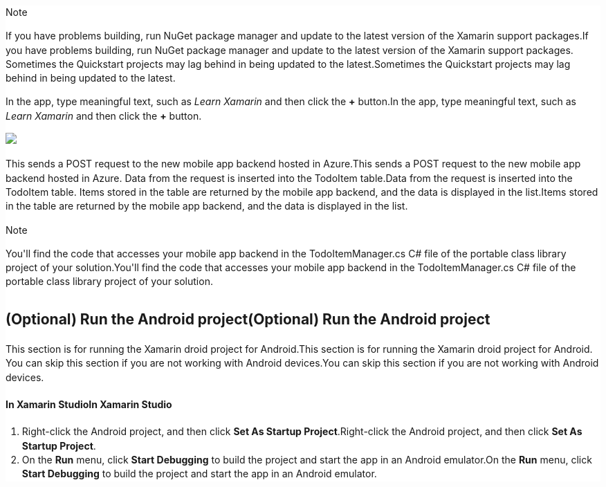    > [!NOTE]
   > <span data-ttu-id="637c0-148">If you have problems building, run NuGet package manager and update to the latest version of the Xamarin support packages.</span><span class="sxs-lookup"><span data-stu-id="637c0-148">If you have problems building, run NuGet package manager and update to the latest version of the Xamarin support packages.</span></span> <span data-ttu-id="637c0-149">Sometimes the Quickstart projects may lag behind in being updated to the latest.</span><span class="sxs-lookup"><span data-stu-id="637c0-149">Sometimes the Quickstart projects may lag behind in being updated to the latest.</span></span>    
   > 
   > 

<span data-ttu-id="637c0-150">In the app, type meaningful text, such as *Learn Xamarin* and then click the **+** button.</span><span class="sxs-lookup"><span data-stu-id="637c0-150">In the app, type meaningful text, such as *Learn Xamarin* and then click the **+** button.</span></span>

![][10]

<span data-ttu-id="637c0-151">This sends a POST request to the new mobile app backend hosted in Azure.</span><span class="sxs-lookup"><span data-stu-id="637c0-151">This sends a POST request to the new mobile app backend hosted in Azure.</span></span> <span data-ttu-id="637c0-152">Data from the request is inserted into the TodoItem table.</span><span class="sxs-lookup"><span data-stu-id="637c0-152">Data from the request is inserted into the TodoItem table.</span></span> <span data-ttu-id="637c0-153">Items stored in the table are returned by the mobile app backend, and the data is displayed in the list.</span><span class="sxs-lookup"><span data-stu-id="637c0-153">Items stored in the table are returned by the mobile app backend, and the data is displayed in the list.</span></span>

> [!NOTE]
> <span data-ttu-id="637c0-154">You'll find the code that accesses your mobile app backend in the TodoItemManager.cs C# file of the portable class library project of your solution.</span><span class="sxs-lookup"><span data-stu-id="637c0-154">You'll find the code that accesses your mobile app backend in the TodoItemManager.cs C# file of the portable class library project of your solution.</span></span>
> 
> 

## <a name="optional-run-the-android-project"></a><span data-ttu-id="637c0-155">(Optional) Run the Android project</span><span class="sxs-lookup"><span data-stu-id="637c0-155">(Optional) Run the Android project</span></span>
<span data-ttu-id="637c0-156">This section is for running the Xamarin droid project for Android.</span><span class="sxs-lookup"><span data-stu-id="637c0-156">This section is for running the Xamarin droid project for Android.</span></span> <span data-ttu-id="637c0-157">You can skip this section if you are not working with Android devices.</span><span class="sxs-lookup"><span data-stu-id="637c0-157">You can skip this section if you are not working with Android devices.</span></span>

#### <a name="in-xamarin-studio"></a><span data-ttu-id="637c0-158">In Xamarin Studio</span><span class="sxs-lookup"><span data-stu-id="637c0-158">In Xamarin Studio</span></span>
1. <span data-ttu-id="637c0-159">Right-click the Android project, and then click **Set As Startup Project**.</span><span class="sxs-lookup"><span data-stu-id="637c0-159">Right-click the Android project, and then click **Set As Startup Project**.</span></span>
2. <span data-ttu-id="637c0-160">On the **Run** menu, click **Start Debugging** to build the project and start the app in an Android emulator.</span><span class="sxs-lookup"><span data-stu-id="637c0-160">On the **Run** menu, click **Start Debugging** to build the project and start the app in an Android emulator.</span></span>


[6]: https://docstestmedia1.blob.core.windows.net/azure-media/articles/app-service-mobile/media/app-service-mobile-xamarin-forms-get-started/xamarin-forms-quickstart.png
[8]: https://docstestmedia1.blob.core.windows.net/azure-media/articles/app-service-mobile/media/app-service-mobile-xamarin-forms-get-started/xamarin-forms-quickstart-vs.png
[9]: https://docstestmedia1.blob.core.windows.net/azure-media/articles/app-service-mobile/media/app-service-mobile-xamarin-forms-get-started/xamarin-forms-quickstart-xs.png
[10]: https://docstestmedia1.blob.core.windows.net/azure-media/articles/app-service-mobile/media/app-service-mobile-xamarin-forms-get-started/mobile-quickstart-startup-ios.png
[11]: https://docstestmedia1.blob.core.windows.net/azure-media/articles/app-service-mobile/media/app-service-mobile-xamarin-forms-get-started/mobile-quickstart-startup-android.png
[12]: https://docstestmedia1.blob.core.windows.net/azure-media/articles/app-service-mobile/media/app-service-mobile-xamarin-forms-get-started/mobile-quickstart-startup-windows.png
[Visual Studio Professional 2013]: https://go.microsoft.com/fwLink/p/?LinkID=257546
[Mobile app SDK]: http://go.microsoft.com/fwlink/?LinkId=257545
[Azure Portal]: https://portal.azure.com/